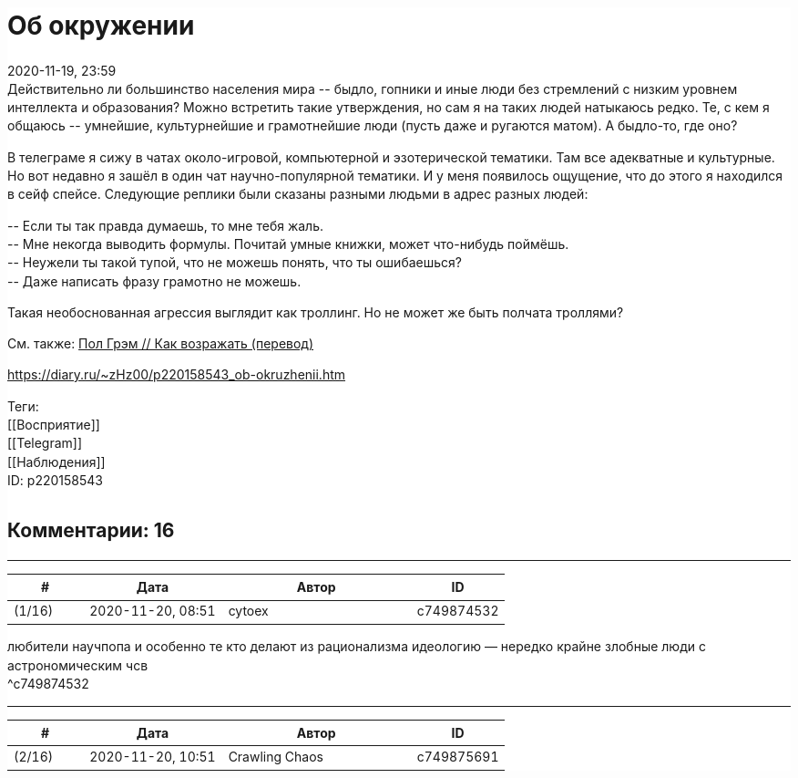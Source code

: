 Об окружении
============

  
2020-11-19, 23:59  
 Действительно ли большинство населения мира -- быдло, гопники и иные люди без стремлений с низким уровнем интеллекта и образования? Можно встретить такие утверждения, но сам я на таких людей натыкаюсь редко. Те, с кем я общаюсь -- умнейшие, культурнейшие и грамотнейшие люди (пусть даже и ругаются матом). А быдло-то, где оно?   
   
 В телеграме я сижу в чатах около-игровой, компьютерной и эзотерической тематики. Там все адекватные и культурные. Но вот недавно я зашёл в один чат научно-популярной тематики. И у меня появилось ощущение, что до этого я находился в сейф спейсе. Следующие реплики были сказаны разными людьми в адрес разных людей:   
   
 -- Если ты так правда думаешь, то мне тебя жаль.   
 -- Мне некогда выводить формулы. Почитай умные книжки, может что-нибудь поймёшь.   
 -- Неужели ты такой тупой, что не можешь понять, что ты ошибаешься?   
 -- Даже написать фразу грамотно не можешь.   
   
 Такая необоснованная агрессия выглядит как троллинг. Но не может же быть полчата троллями?   
   
 См. также:  [Пол Грэм // Как возражать (перевод)](https://gapak.net/paul-graham/)    
  
<https://diary.ru/~zHz00/p220158543_ob-okruzhenii.htm>  
  
Теги:  
[[Восприятие]]  
[[Telegram]]  
[[Наблюдения]]  
ID: p220158543  


Комментарии: 16
---------------

  


---



|         #         |              Дата              |                     Автор                     |           ID           |
| --- | --- | --- | --- |
| (1/16) | 2020-11-20, 08:51 | cytoex | c749874532 |

  
 любители научпопа и особенно те кто делают из рационализма идеологию — нередко крайне злобные люди с астрономическим чсв   
 ^c749874532

---



|         #         |              Дата              |                     Автор                     |           ID           |
| --- | --- | --- | --- |
| (2/16) | 2020-11-20, 10:51 | Crawling Chaos | c749875691 |
